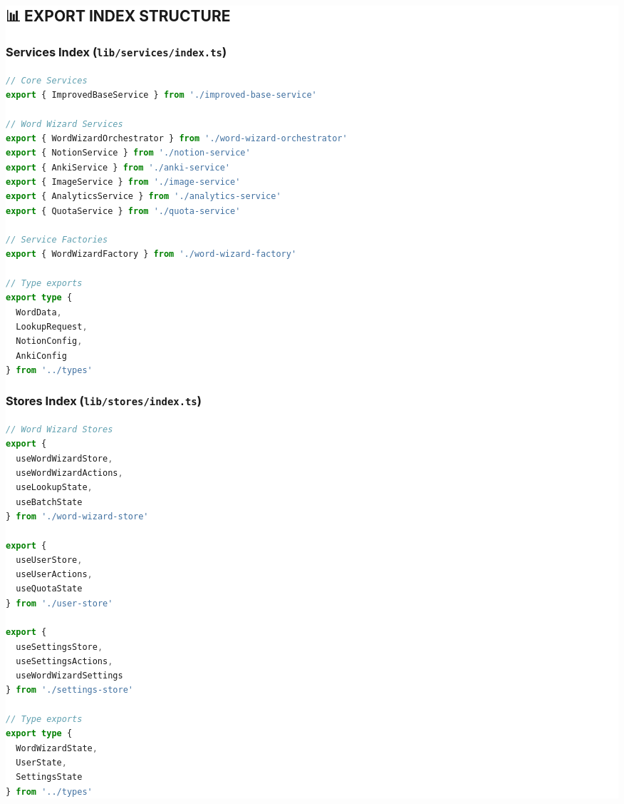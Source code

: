 
## 📊 **EXPORT INDEX STRUCTURE**

### **Services Index** (`lib/services/index.ts`)
```typescript
// Core Services
export { ImprovedBaseService } from './improved-base-service'

// Word Wizard Services  
export { WordWizardOrchestrator } from './word-wizard-orchestrator'
export { NotionService } from './notion-service'
export { AnkiService } from './anki-service'
export { ImageService } from './image-service'
export { AnalyticsService } from './analytics-service'
export { QuotaService } from './quota-service'

// Service Factories
export { WordWizardFactory } from './word-wizard-factory'

// Type exports
export type {
  WordData,
  LookupRequest,
  NotionConfig,
  AnkiConfig
} from '../types'
```

### **Stores Index** (`lib/stores/index.ts`)
```typescript
// Word Wizard Stores
export { 
  useWordWizardStore,
  useWordWizardActions,
  useLookupState,
  useBatchState
} from './word-wizard-store'

export {
  useUserStore,
  useUserActions,
  useQuotaState
} from './user-store'

export {
  useSettingsStore,
  useSettingsActions,
  useWordWizardSettings
} from './settings-store'

// Type exports
export type {
  WordWizardState,
  UserState,
  SettingsState
} from '../types'
```
